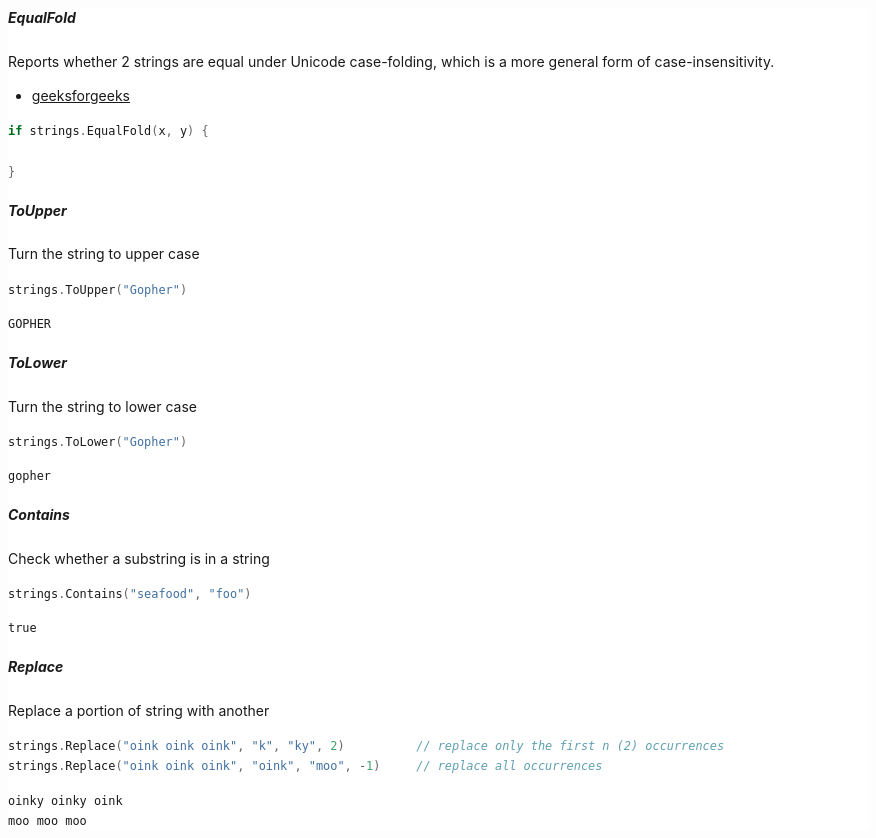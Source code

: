 ##### EqualFold

Reports whether 2 strings are equal under Unicode case-folding, which is a more general form of case-insensitivity.

* [geeksforgeeks](https://www.geeksforgeeks.org/strings-equalfold-function-in-golang-with-examples/)


```go
if strings.EqualFold(x, y) {

}
```

##### ToUpper

Turn the string to upper case

```go
strings.ToUpper("Gopher")
```
```
GOPHER
```

##### ToLower

Turn the string to lower case

```go
strings.ToLower("Gopher")
```
```
gopher
```

##### Contains

Check whether a substring is in a string

```go
strings.Contains("seafood", "foo")
```
```
true
```

##### Replace

Replace a portion of string with another

```go
strings.Replace("oink oink oink", "k", "ky", 2)          // replace only the first n (2) occurrences
strings.Replace("oink oink oink", "oink", "moo", -1)     // replace all occurrences
```

```
oinky oinky oink
moo moo moo
```
